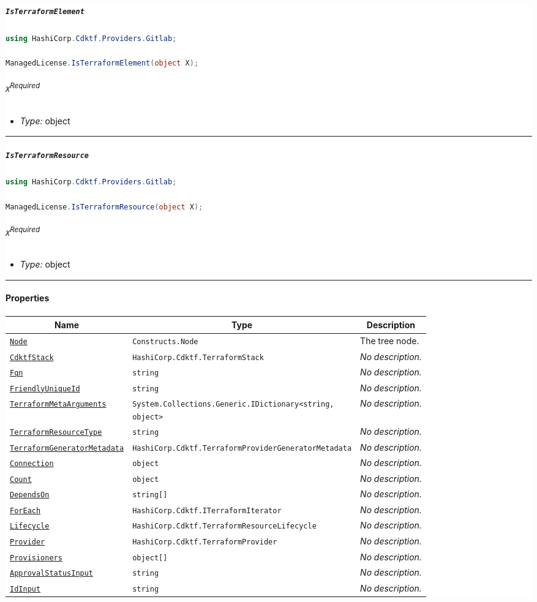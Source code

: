 
##### `IsTerraformElement` <a name="IsTerraformElement" id="@cdktf/provider-gitlab.managedLicense.ManagedLicense.isTerraformElement"></a>

```csharp
using HashiCorp.Cdktf.Providers.Gitlab;

ManagedLicense.IsTerraformElement(object X);
```

###### `X`<sup>Required</sup> <a name="X" id="@cdktf/provider-gitlab.managedLicense.ManagedLicense.isTerraformElement.parameter.x"></a>

- *Type:* object

---

##### `IsTerraformResource` <a name="IsTerraformResource" id="@cdktf/provider-gitlab.managedLicense.ManagedLicense.isTerraformResource"></a>

```csharp
using HashiCorp.Cdktf.Providers.Gitlab;

ManagedLicense.IsTerraformResource(object X);
```

###### `X`<sup>Required</sup> <a name="X" id="@cdktf/provider-gitlab.managedLicense.ManagedLicense.isTerraformResource.parameter.x"></a>

- *Type:* object

---

#### Properties <a name="Properties" id="Properties"></a>

| **Name** | **Type** | **Description** |
| --- | --- | --- |
| <code><a href="#@cdktf/provider-gitlab.managedLicense.ManagedLicense.property.node">Node</a></code> | <code>Constructs.Node</code> | The tree node. |
| <code><a href="#@cdktf/provider-gitlab.managedLicense.ManagedLicense.property.cdktfStack">CdktfStack</a></code> | <code>HashiCorp.Cdktf.TerraformStack</code> | *No description.* |
| <code><a href="#@cdktf/provider-gitlab.managedLicense.ManagedLicense.property.fqn">Fqn</a></code> | <code>string</code> | *No description.* |
| <code><a href="#@cdktf/provider-gitlab.managedLicense.ManagedLicense.property.friendlyUniqueId">FriendlyUniqueId</a></code> | <code>string</code> | *No description.* |
| <code><a href="#@cdktf/provider-gitlab.managedLicense.ManagedLicense.property.terraformMetaArguments">TerraformMetaArguments</a></code> | <code>System.Collections.Generic.IDictionary<string, object></code> | *No description.* |
| <code><a href="#@cdktf/provider-gitlab.managedLicense.ManagedLicense.property.terraformResourceType">TerraformResourceType</a></code> | <code>string</code> | *No description.* |
| <code><a href="#@cdktf/provider-gitlab.managedLicense.ManagedLicense.property.terraformGeneratorMetadata">TerraformGeneratorMetadata</a></code> | <code>HashiCorp.Cdktf.TerraformProviderGeneratorMetadata</code> | *No description.* |
| <code><a href="#@cdktf/provider-gitlab.managedLicense.ManagedLicense.property.connection">Connection</a></code> | <code>object</code> | *No description.* |
| <code><a href="#@cdktf/provider-gitlab.managedLicense.ManagedLicense.property.count">Count</a></code> | <code>object</code> | *No description.* |
| <code><a href="#@cdktf/provider-gitlab.managedLicense.ManagedLicense.property.dependsOn">DependsOn</a></code> | <code>string[]</code> | *No description.* |
| <code><a href="#@cdktf/provider-gitlab.managedLicense.ManagedLicense.property.forEach">ForEach</a></code> | <code>HashiCorp.Cdktf.ITerraformIterator</code> | *No description.* |
| <code><a href="#@cdktf/provider-gitlab.managedLicense.ManagedLicense.property.lifecycle">Lifecycle</a></code> | <code>HashiCorp.Cdktf.TerraformResourceLifecycle</code> | *No description.* |
| <code><a href="#@cdktf/provider-gitlab.managedLicense.ManagedLicense.property.provider">Provider</a></code> | <code>HashiCorp.Cdktf.TerraformProvider</code> | *No description.* |
| <code><a href="#@cdktf/provider-gitlab.managedLicense.ManagedLicense.property.provisioners">Provisioners</a></code> | <code>object[]</code> | *No description.* |
| <code><a href="#@cdktf/provider-gitlab.managedLicense.ManagedLicense.property.approvalStatusInput">ApprovalStatusInput</a></code> | <code>string</code> | *No description.* |
| <code><a href="#@cdktf/provider-gitlab.managedLicense.ManagedLicense.property.idInput">IdInput</a></code> | <code>string</code> | *No description.* |